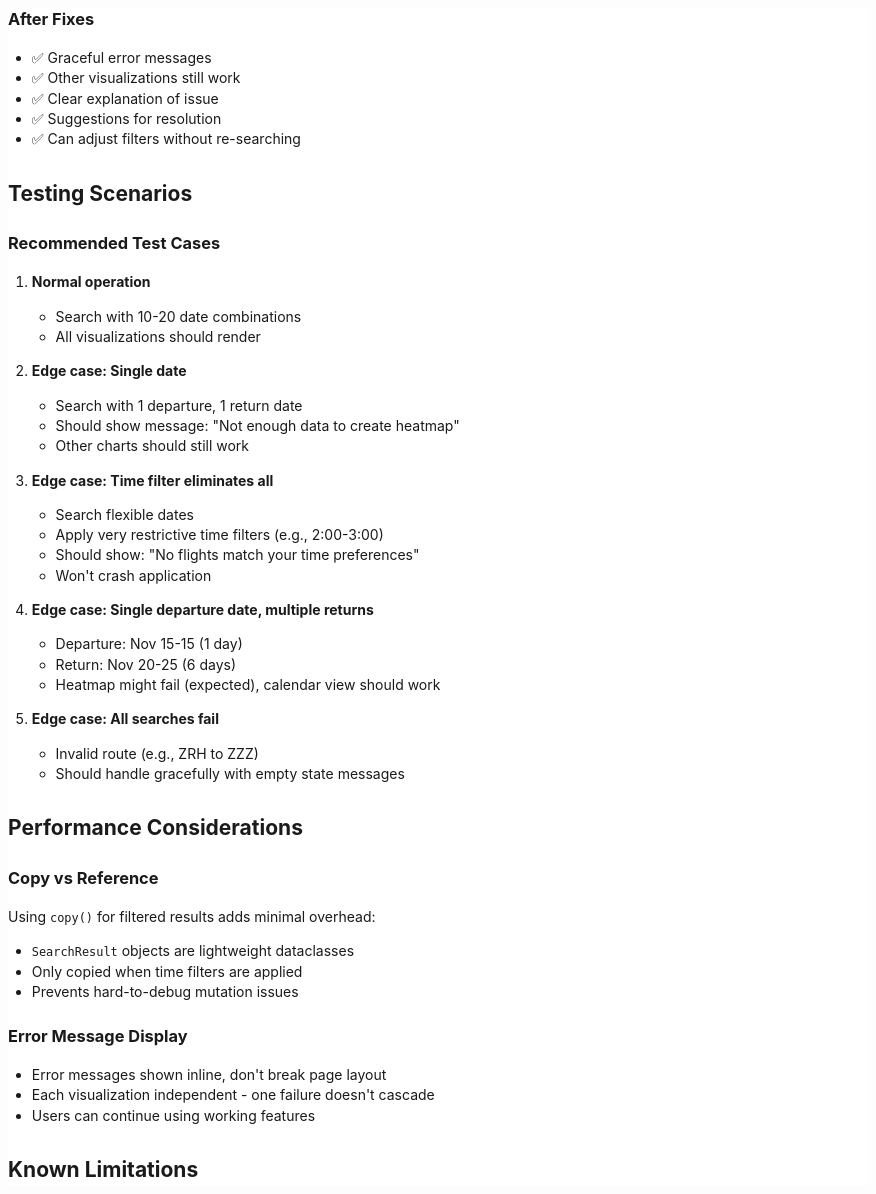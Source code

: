 ### After Fixes
- ✅ Graceful error messages
- ✅ Other visualizations still work
- ✅ Clear explanation of issue
- ✅ Suggestions for resolution
- ✅ Can adjust filters without re-searching

## Testing Scenarios

### Recommended Test Cases

1. **Normal operation**
   - Search with 10-20 date combinations
   - All visualizations should render

2. **Edge case: Single date**
   - Search with 1 departure, 1 return date
   - Should show message: "Not enough data to create heatmap"
   - Other charts should still work

3. **Edge case: Time filter eliminates all**
   - Search flexible dates
   - Apply very restrictive time filters (e.g., 2:00-3:00)
   - Should show: "No flights match your time preferences"
   - Won't crash application

4. **Edge case: Single departure date, multiple returns**
   - Departure: Nov 15-15 (1 day)
   - Return: Nov 20-25 (6 days)
   - Heatmap might fail (expected), calendar view should work

5. **Edge case: All searches fail**
   - Invalid route (e.g., ZRH to ZZZ)
   - Should handle gracefully with empty state messages

## Performance Considerations

### Copy vs Reference
Using `copy()` for filtered results adds minimal overhead:
- `SearchResult` objects are lightweight dataclasses
- Only copied when time filters are applied
- Prevents hard-to-debug mutation issues

### Error Message Display
- Error messages shown inline, don't break page layout
- Each visualization independent - one failure doesn't cascade
- Users can continue using working features

## Known Limitations

